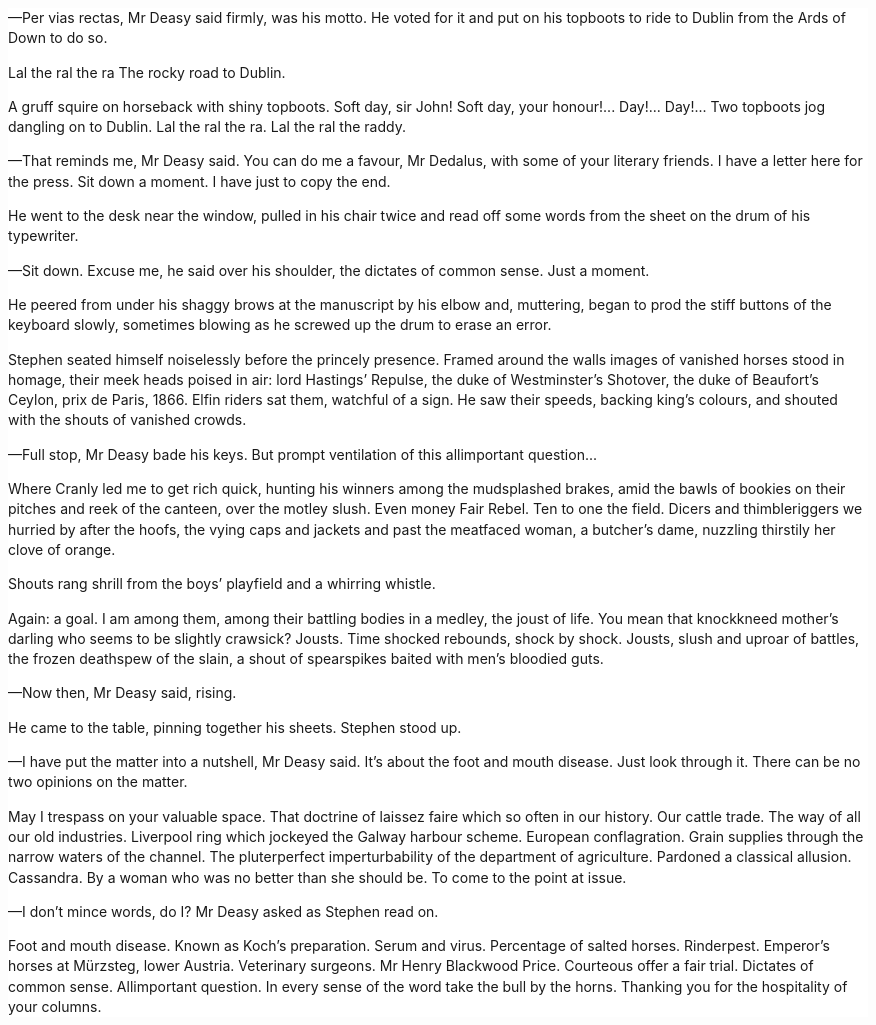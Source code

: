 —Per vias rectas, Mr Deasy said firmly, was his motto. He voted for it and put on his topboots to ride to Dublin from the Ards of Down to do so.

Lal the ral the ra
The rocky road to Dublin.

A gruff squire on horseback with shiny topboots. Soft day, sir John! Soft day, your honour!... Day!... Day!... Two topboots jog dangling on to Dublin. Lal the ral the ra. Lal the ral the raddy.

—That reminds me, Mr Deasy said. You can do me a favour, Mr Dedalus, with some of your literary friends. I have a letter here for the press. Sit down a moment. I have just to copy the end.

He went to the desk near the window, pulled in his chair twice and read off some words from the sheet on the drum of his typewriter.

—Sit down. Excuse me, he said over his shoulder, the dictates of common sense. Just a moment.

He peered from under his shaggy brows at the manuscript by his elbow and, muttering, began to prod the stiff buttons of the keyboard slowly, sometimes blowing as he screwed up the drum to erase an error.

Stephen seated himself noiselessly before the princely presence. Framed around the walls images of vanished horses stood in homage, their meek heads poised in air: lord Hastings’ Repulse, the duke of Westminster’s Shotover, the duke of Beaufort’s Ceylon, prix de Paris, 1866. Elfin riders sat them, watchful of a sign. He saw their speeds, backing king’s colours, and shouted with the shouts of vanished crowds.

—Full stop, Mr Deasy bade his keys. But prompt ventilation of this allimportant question...

Where Cranly led me to get rich quick, hunting his winners among the mudsplashed brakes, amid the bawls of bookies on their pitches and reek of the canteen, over the motley slush. Even money Fair Rebel. Ten to one the field. Dicers and thimbleriggers we hurried by after the hoofs, the vying caps and jackets and past the meatfaced woman, a butcher’s dame, nuzzling thirstily her clove of orange.

Shouts rang shrill from the boys’ playfield and a whirring whistle.

Again: a goal. I am among them, among their battling bodies in a medley, the joust of life. You mean that knockkneed mother’s darling who seems to be slightly crawsick? Jousts. Time shocked rebounds, shock by shock. Jousts, slush and uproar of battles, the frozen deathspew of the slain, a shout of spearspikes baited with men’s bloodied guts.

—Now then, Mr Deasy said, rising.

He came to the table, pinning together his sheets. Stephen stood up.

—I have put the matter into a nutshell, Mr Deasy said. It’s about the foot and mouth disease. Just look through it. There can be no two opinions on the matter.

May I trespass on your valuable space. That doctrine of laissez faire which so often in our history. Our cattle trade. The way of all our old industries. Liverpool ring which jockeyed the Galway harbour scheme. European conflagration. Grain supplies through the narrow waters of the channel. The pluterperfect imperturbability of the department of agriculture. Pardoned a classical allusion. Cassandra. By a woman who was no better than she should be. To come to the point at issue.

—I don’t mince words, do I? Mr Deasy asked as Stephen read on.

Foot and mouth disease. Known as Koch’s preparation. Serum and virus. Percentage of salted horses. Rinderpest. Emperor’s horses at Mürzsteg, lower Austria. Veterinary surgeons. Mr Henry Blackwood Price. Courteous offer a fair trial. Dictates of common sense. Allimportant question. In every sense of the word take the bull by the horns. Thanking you for the hospitality of your columns.
